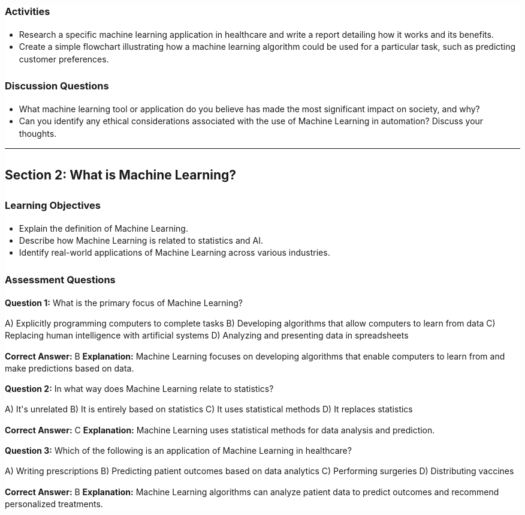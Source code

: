 ### Activities
- Research a specific machine learning application in healthcare and write a report detailing how it works and its benefits.
- Create a simple flowchart illustrating how a machine learning algorithm could be used for a particular task, such as predicting customer preferences.

### Discussion Questions
- What machine learning tool or application do you believe has made the most significant impact on society, and why?
- Can you identify any ethical considerations associated with the use of Machine Learning in automation? Discuss your thoughts.

---

## Section 2: What is Machine Learning?

### Learning Objectives
- Explain the definition of Machine Learning.
- Describe how Machine Learning is related to statistics and AI.
- Identify real-world applications of Machine Learning across various industries.

### Assessment Questions

**Question 1:** What is the primary focus of Machine Learning?

  A) Explicitly programming computers to complete tasks
  B) Developing algorithms that allow computers to learn from data
  C) Replacing human intelligence with artificial systems
  D) Analyzing and presenting data in spreadsheets

**Correct Answer:** B
**Explanation:** Machine Learning focuses on developing algorithms that enable computers to learn from and make predictions based on data.

**Question 2:** In what way does Machine Learning relate to statistics?

  A) It's unrelated
  B) It is entirely based on statistics
  C) It uses statistical methods
  D) It replaces statistics

**Correct Answer:** C
**Explanation:** Machine Learning uses statistical methods for data analysis and prediction.

**Question 3:** Which of the following is an application of Machine Learning in healthcare?

  A) Writing prescriptions
  B) Predicting patient outcomes based on data analytics
  C) Performing surgeries
  D) Distributing vaccines

**Correct Answer:** B
**Explanation:** Machine Learning algorithms can analyze patient data to predict outcomes and recommend personalized treatments.
